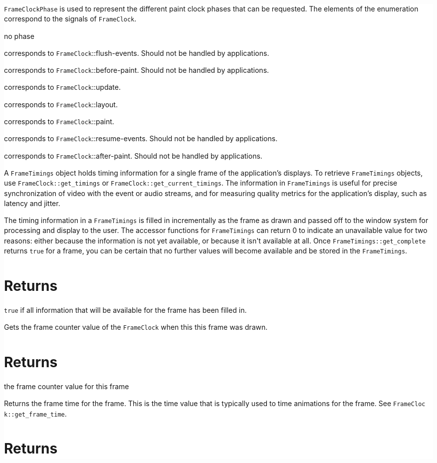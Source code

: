 `FrameClockPhase` is used to represent the different paint clock
phases that can be requested. The elements of the enumeration
correspond to the signals of `FrameClock`.

no phase

corresponds to `FrameClock`::flush-events. Should not be handled by applications.

corresponds to `FrameClock`::before-paint. Should not be handled by applications.

corresponds to `FrameClock`::update.

corresponds to `FrameClock`::layout.

corresponds to `FrameClock`::paint.

corresponds to `FrameClock`::resume-events. Should not be handled by applications.

corresponds to `FrameClock`::after-paint. Should not be handled by applications.

A `FrameTimings` object holds timing information for a single frame
of the application’s displays. To retrieve `FrameTimings` objects,
use `FrameClock::get_timings` or `FrameClock::get_current_timings`.
The information in `FrameTimings` is useful for precise synchronization
of video with the event or audio streams, and for measuring
quality metrics for the application’s display, such as latency and jitter.

The timing information in a `FrameTimings` is filled in
incrementally as the frame as drawn and passed off to the
window system for processing and display to the user. The
accessor functions for `FrameTimings` can return 0 to
indicate an unavailable value for two reasons: either because
the information is not yet available, or because it isn't
available at all. Once `FrameTimings::get_complete` returns
`true` for a frame, you can be certain that no further values
will become available and be stored in the `FrameTimings`.

# Returns

`true` if all information that will be available
 for the frame has been filled in.

Gets the frame counter value of the `FrameClock` when this
this frame was drawn.

# Returns

the frame counter value for this frame

Returns the frame time for the frame. This is the time value
that is typically used to time animations for the frame. See
`FrameClock::get_frame_time`.

# Returns
